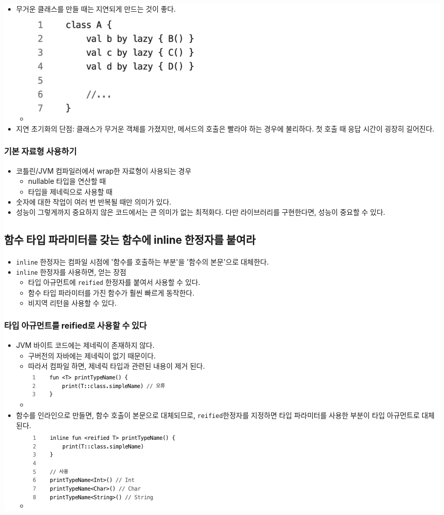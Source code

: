 - 무거운 클래스를 만들 때는 지연되게 만드는 것이 좋다.
	- ![](assets/Pasted%20image%2020230622104014.png)
- 지연 초기화의 단점: 클래스가 무거운 객체를 가졌지만, 메서드의 호출은 빨라야 하는 경우에 불리하다. 첫 호출 때 응답 시간이 굉장히 길어진다.

### 기본 자료형 사용하기

- 코틀린/JVM 컴파일러에서 wrap한 자료형이 사용되는 경우
	- nullable 타입을 연산할 때
	- 타입을 제네릭으로 사용할 때
- 숫자에 대한 작업이 여러 번 반복될 때만 의미가 있다.
- 성능이 그렇게까지 중요하지 않은 코드에서는 큰 의미가 없는 최적화다. 다만 라이브러리를 구현한다면, 성능이 중요할 수 있다.

## 함수 타입 파라미터를 갖는 함수에 inline 한정자를 붙여라

- `inline` 한정자는 컴파일 시점에 '함수를 호출하는 부분'을 '함수의 본문'으로 대체한다.
- `inline` 한정자를 사용하면, 얻는 장점
	- 타입 아규먼트에 `reified` 한정자를 붙여서 사용할 수 있다.
	- 함수 타입 파라미터를 가진 함수가 훨씬 빠르게 동작한다.
	- 비지역 리턴을 사용할 수 있다.

### 타입 아규먼트를 reified로 사용할 수 있다

- JVM 바이트 코드에는 제네릭이 존재하지 않다.
	- 구버전의 자바에는 제네릭이 없기 때문이다.
	- 따라서 컴파일 하면, 제네릭 타입과 관련된 내용이 제거 된다.
	- ![](assets/Pasted%20image%2020230703183559.png)
- 함수를 인라인으로 만들면, 함수 호출이 본문으로 대체되므로, `reified`한정자를 지정하면 타입 파라미터를 사용한 부분이 타입 아규먼트로 대체된다.
	- ![](assets/Pasted%20image%2020230703183658.png)
